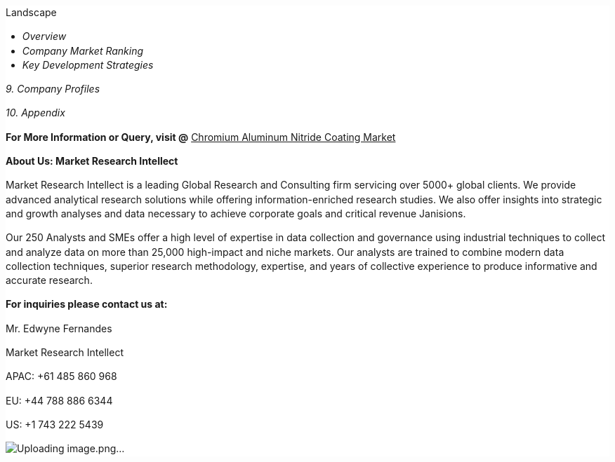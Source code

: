 Landscape</span></em></p><ul><li><em><span class="">Overview</span></em></li><li><em><span class="">Company Market Ranking</span></em></li><li><em><span class="">Key Development Strategies</span></em></li></ul><p><em><span class="font-[700]">9. Company Profiles</span></em></p><p><em><span class="font-[700]">10. Appendix</span></em></p><p><span class="font-[700]"><strong>For More Information or Query, visit&nbsp;@</strong>&nbsp;</span><span class="font-[700]"><a href="https://www.marketresearchintellect.com/product/chromium-aluminum-nitride-coating-market/?utm_source=Linkedin&utm_medium=837" target="_blank" data-tracking-control-name="article-ssr-frontend-pulse_little-text-block" data-tracking-will-navigate="" data-test-link="">Chromium Aluminum Nitride Coating Market</a></span></p><p><strong><span class="font-[700]">About Us: Market Research Intellect</span></strong></p><p><span class="">Market Research Intellect is a leading Global Research and Consulting firm servicing over 5000+ global clients. We provide advanced analytical research solutions while offering information-enriched research studies.&nbsp;</span>We also offer insights into strategic and growth analyses and data necessary to achieve corporate goals and critical revenue Janisions.</p><p><span class="">Our 250 Analysts and SMEs offer a high level of expertise in data collection and governance using industrial techniques to collect and analyze data on more than 25,000 high-impact and niche markets. Our analysts are trained to combine modern data collection techniques, superior research methodology, expertise, and years of collective experience to produce informative and accurate research.</span></p><p><strong>For inquiries please contact us at:</strong></p><p>Mr. Edwyne Fernandes</p><p>Market Research Intellect</p><p>APAC: +61 485 860 968</p><p>EU: +44 788 886 6344</p><p>US: +1 743 222 5439</p>
![Uploading image.png…]()
